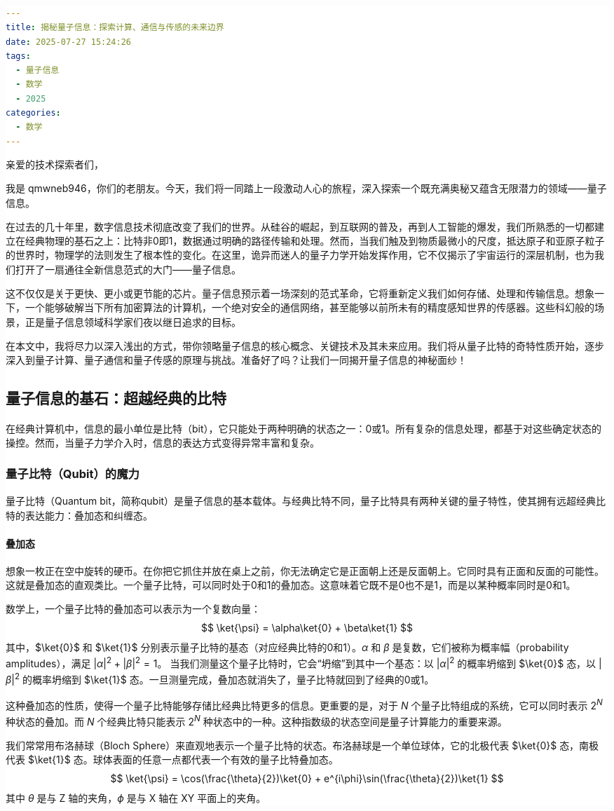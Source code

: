 ```yaml
---
title: 揭秘量子信息：探索计算、通信与传感的未来边界
date: 2025-07-27 15:24:26
tags:
  - 量子信息
  - 数学
  - 2025
categories:
  - 数学
---
```


亲爱的技术探索者们，

我是 qmwneb946，你们的老朋友。今天，我们将一同踏上一段激动人心的旅程，深入探索一个既充满奥秘又蕴含无限潜力的领域——量子信息。

在过去的几十年里，数字信息技术彻底改变了我们的世界。从硅谷的崛起，到互联网的普及，再到人工智能的爆发，我们所熟悉的一切都建立在经典物理的基石之上：比特非0即1，数据通过明确的路径传输和处理。然而，当我们触及到物质最微小的尺度，抵达原子和亚原子粒子的世界时，物理学的法则发生了根本性的变化。在这里，诡异而迷人的量子力学开始发挥作用，它不仅揭示了宇宙运行的深层机制，也为我们打开了一扇通往全新信息范式的大门——量子信息。

这不仅仅是关于更快、更小或更节能的芯片。量子信息预示着一场深刻的范式革命，它将重新定义我们如何存储、处理和传输信息。想象一下，一个能够破解当下所有加密算法的计算机，一个绝对安全的通信网络，甚至能够以前所未有的精度感知世界的传感器。这些科幻般的场景，正是量子信息领域科学家们夜以继日追求的目标。

在本文中，我将尽力以深入浅出的方式，带你领略量子信息的核心概念、关键技术及其未来应用。我们将从量子比特的奇特性质开始，逐步深入到量子计算、量子通信和量子传感的原理与挑战。准备好了吗？让我们一同揭开量子信息的神秘面纱！

## 量子信息的基石：超越经典的比特

在经典计算机中，信息的最小单位是比特（bit），它只能处于两种明确的状态之一：0或1。所有复杂的信息处理，都基于对这些确定状态的操控。然而，当量子力学介入时，信息的表达方式变得异常丰富和复杂。

### 量子比特（Qubit）的魔力

量子比特（Quantum bit，简称qubit）是量子信息的基本载体。与经典比特不同，量子比特具有两种关键的量子特性，使其拥有远超经典比特的表达能力：叠加态和纠缠态。

#### 叠加态

想象一枚正在空中旋转的硬币。在你把它抓住并放在桌上之前，你无法确定它是正面朝上还是反面朝上。它同时具有正面和反面的可能性。这就是叠加态的直观类比。一个量子比特，可以同时处于0和1的叠加态。这意味着它既不是0也不是1，而是以某种概率同时是0和1。

数学上，一个量子比特的叠加态可以表示为一个复数向量：
$$ \ket{\psi} = \alpha\ket{0} + \beta\ket{1} $$
其中，$\ket{0}$ 和 $\ket{1}$ 分别表示量子比特的基态（对应经典比特的0和1）。$\alpha$ 和 $\beta$ 是复数，它们被称为概率幅（probability amplitudes），满足 $|\alpha|^2 + |\beta|^2 = 1$。
当我们测量这个量子比特时，它会“坍缩”到其中一个基态：以 $|\alpha|^2$ 的概率坍缩到 $\ket{0}$ 态，以 $|\beta|^2$ 的概率坍缩到 $\ket{1}$ 态。一旦测量完成，叠加态就消失了，量子比特就回到了经典的0或1。

这种叠加态的性质，使得一个量子比特能够存储比经典比特更多的信息。更重要的是，对于 $N$ 个量子比特组成的系统，它可以同时表示 $2^N$ 种状态的叠加。而 $N$ 个经典比特只能表示 $2^N$ 种状态中的一种。这种指数级的状态空间是量子计算能力的重要来源。

我们常常用布洛赫球（Bloch Sphere）来直观地表示一个量子比特的状态。布洛赫球是一个单位球体，它的北极代表 $\ket{0}$ 态，南极代表 $\ket{1}$ 态。球体表面的任意一点都代表一个有效的量子比特叠加态。
$$ \ket{\psi} = \cos(\frac{\theta}{2})\ket{0} + e^{i\phi}\sin(\frac{\theta}{2})\ket{1} $$
其中 $\theta$ 是与 Z 轴的夹角，$\phi$ 是与 X 轴在 XY 平面上的夹角。
